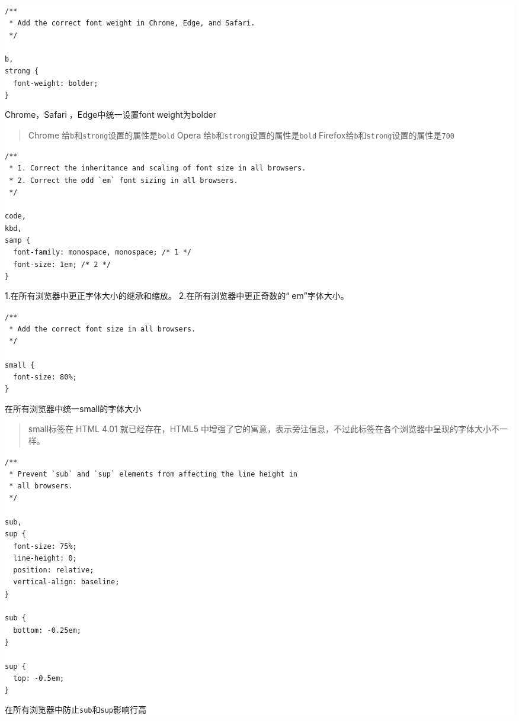 ``` 
/**
 * Add the correct font weight in Chrome, Edge, and Safari.
 */

b,
strong {
  font-weight: bolder;
}
```
Chrome，Safari  ，Edge中统一设置font weight为bolder
>Chrome 给`b`和`strong`设置的属性是`bold`
>Opera 给`b`和`strong`设置的属性是`bold`
>Firefox给`b`和`strong`设置的属性是`700`
``` 
/**
 * 1. Correct the inheritance and scaling of font size in all browsers.
 * 2. Correct the odd `em` font sizing in all browsers.
 */

code,
kbd,
samp {
  font-family: monospace, monospace; /* 1 */
  font-size: 1em; /* 2 */
}
```
1.在所有浏览器中更正字体大小的继承和缩放。
2.在所有浏览器中更正奇数的“ em”字体大小。
``` 
/**
 * Add the correct font size in all browsers.
 */

small {
  font-size: 80%;
}
```
在所有浏览器中统一small的字体大小
>small标签在 HTML 4.01 就已经存在，HTML5 中增强了它的寓意，表示旁注信息，不过此标签在各个浏览器中呈现的字体大小不一样。
``` 
/**
 * Prevent `sub` and `sup` elements from affecting the line height in
 * all browsers.
 */

sub,
sup {
  font-size: 75%;
  line-height: 0;
  position: relative;
  vertical-align: baseline;
}

sub {
  bottom: -0.25em;
}

sup {
  top: -0.5em;
}
```
在所有浏览器中防止`sub`和`sup`影响行高